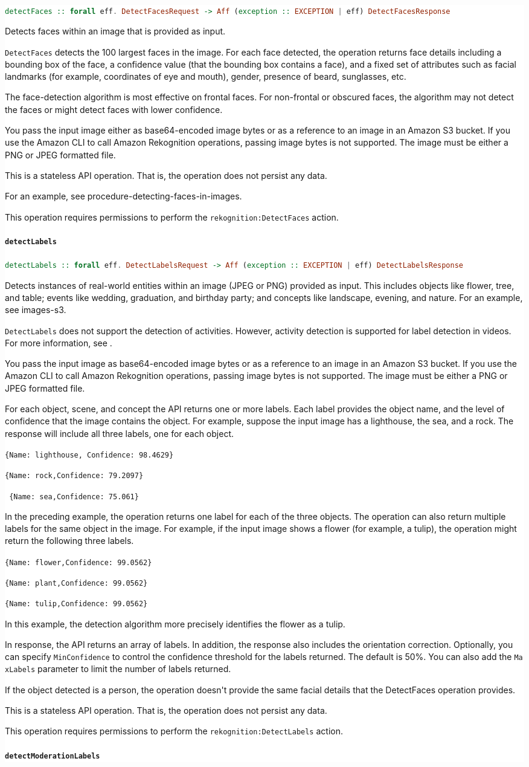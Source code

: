 ``` purescript
detectFaces :: forall eff. DetectFacesRequest -> Aff (exception :: EXCEPTION | eff) DetectFacesResponse
```

<p>Detects faces within an image that is provided as input.</p> <p> <code>DetectFaces</code> detects the 100 largest faces in the image. For each face detected, the operation returns face details including a bounding box of the face, a confidence value (that the bounding box contains a face), and a fixed set of attributes such as facial landmarks (for example, coordinates of eye and mouth), gender, presence of beard, sunglasses, etc. </p> <p>The face-detection algorithm is most effective on frontal faces. For non-frontal or obscured faces, the algorithm may not detect the faces or might detect faces with lower confidence. </p> <p>You pass the input image either as base64-encoded image bytes or as a reference to an image in an Amazon S3 bucket. If you use the Amazon CLI to call Amazon Rekognition operations, passing image bytes is not supported. The image must be either a PNG or JPEG formatted file. </p> <note> <p>This is a stateless API operation. That is, the operation does not persist any data.</p> </note> <p>For an example, see <a>procedure-detecting-faces-in-images</a>.</p> <p>This operation requires permissions to perform the <code>rekognition:DetectFaces</code> action. </p>

#### `detectLabels`

``` purescript
detectLabels :: forall eff. DetectLabelsRequest -> Aff (exception :: EXCEPTION | eff) DetectLabelsResponse
```

<p>Detects instances of real-world entities within an image (JPEG or PNG) provided as input. This includes objects like flower, tree, and table; events like wedding, graduation, and birthday party; and concepts like landscape, evening, and nature. For an example, see <a>images-s3</a>.</p> <note> <p> <code>DetectLabels</code> does not support the detection of activities. However, activity detection is supported for label detection in videos. For more information, see .</p> </note> <p>You pass the input image as base64-encoded image bytes or as a reference to an image in an Amazon S3 bucket. If you use the Amazon CLI to call Amazon Rekognition operations, passing image bytes is not supported. The image must be either a PNG or JPEG formatted file. </p> <p> For each object, scene, and concept the API returns one or more labels. Each label provides the object name, and the level of confidence that the image contains the object. For example, suppose the input image has a lighthouse, the sea, and a rock. The response will include all three labels, one for each object. </p> <p> <code>{Name: lighthouse, Confidence: 98.4629}</code> </p> <p> <code>{Name: rock,Confidence: 79.2097}</code> </p> <p> <code> {Name: sea,Confidence: 75.061}</code> </p> <p> In the preceding example, the operation returns one label for each of the three objects. The operation can also return multiple labels for the same object in the image. For example, if the input image shows a flower (for example, a tulip), the operation might return the following three labels. </p> <p> <code>{Name: flower,Confidence: 99.0562}</code> </p> <p> <code>{Name: plant,Confidence: 99.0562}</code> </p> <p> <code>{Name: tulip,Confidence: 99.0562}</code> </p> <p>In this example, the detection algorithm more precisely identifies the flower as a tulip.</p> <p>In response, the API returns an array of labels. In addition, the response also includes the orientation correction. Optionally, you can specify <code>MinConfidence</code> to control the confidence threshold for the labels returned. The default is 50%. You can also add the <code>MaxLabels</code> parameter to limit the number of labels returned. </p> <note> <p>If the object detected is a person, the operation doesn't provide the same facial details that the <a>DetectFaces</a> operation provides.</p> </note> <p>This is a stateless API operation. That is, the operation does not persist any data.</p> <p>This operation requires permissions to perform the <code>rekognition:DetectLabels</code> action. </p>

#### `detectModerationLabels`
